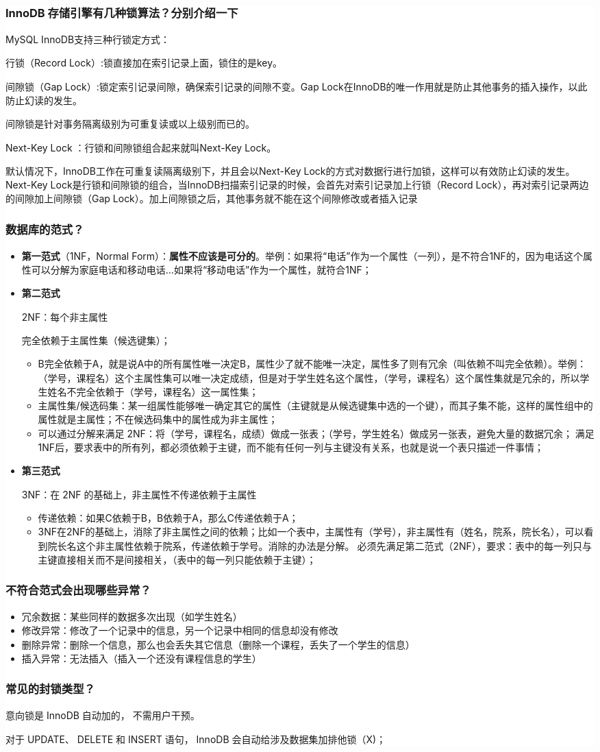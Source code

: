 

### InnoDB 存储引擎有几种锁算法？分别介绍一下

MySQL InnoDB支持三种行锁定方式：

行锁（Record Lock）:锁直接加在索引记录上面，锁住的是key。

间隙锁（Gap Lock）:锁定索引记录间隙，确保索引记录的间隙不变。Gap Lock在InnoDB的唯一作用就是防止其他事务的插入操作，以此防止幻读的发生。

间隙锁是针对事务隔离级别为可重复读或以上级别而已的。

Next-Key Lock ：行锁和间隙锁组合起来就叫Next-Key Lock。

默认情况下，InnoDB工作在可重复读隔离级别下，并且会以Next-Key  Lock的方式对数据行进行加锁，这样可以有效防止幻读的发生。Next-Key  Lock是行锁和间隙锁的组合，当InnoDB扫描索引记录的时候，会首先对索引记录加上行锁（Record  Lock），再对索引记录两边的间隙加上间隙锁（Gap Lock）。加上间隙锁之后，其他事务就不能在这个间隙修改或者插入记录

### 数据库的范式？



- **第一范式**（1NF，Normal Form）：**属性不应该是可分的**。举例：如果将“电话”作为一个属性（一列），是不符合1NF的，因为电话这个属性可以分解为家庭电话和移动电话...如果将“移动电话”作为一个属性，就符合1NF；

- **第二范式**

  2NF：每个非主属性

  完全依赖于主属性集（候选键集）；

  - B完全依赖于A，就是说A中的所有属性唯一决定B，属性少了就不能唯一决定，属性多了则有冗余（叫依赖不叫完全依赖）。举例：（学号，课程名）这个主属性集可以唯一决定成绩，但是对于学生姓名这个属性，（学号，课程名）这个属性集就是冗余的，所以学生姓名不完全依赖于（学号，课程名）这一属性集；
  - 主属性集/候选码集：某一组属性能够唯一确定其它的属性（主键就是从候选键集中选的一个键），而其子集不能，这样的属性组中的属性就是主属性；不在候选码集中的属性成为非主属性；
  - 可以通过分解来满足 2NF：将（学号，课程名，成绩）做成一张表；（学号，学生姓名）做成另一张表，避免大量的数据冗余； 满足1NF后，要求表中的所有列，都必须依赖于主键，而不能有任何一列与主键没有关系，也就是说一个表只描述一件事情；

- **第三范式**

  3NF：在 2NF 的基础上，非主属性不传递依赖于主属性

  - 传递依赖：如果C依赖于B，B依赖于A，那么C传递依赖于A；
  - 3NF在2NF的基础上，消除了非主属性之间的依赖；比如一个表中，主属性有（学号），非主属性有（姓名，院系，院长名），可以看到院长名这个非主属性依赖于院系，传递依赖于学号。消除的办法是分解。 必须先满足第二范式（2NF），要求：表中的每一列只与主键直接相关而不是间接相关，（表中的每一列只能依赖于主键）；



### 不符合范式会出现哪些异常？

- 冗余数据：某些同样的数据多次出现（如学生姓名）
- 修改异常：修改了一个记录中的信息，另一个记录中相同的信息却没有修改
- 删除异常：删除一个信息，那么也会丢失其它信息（删除一个课程，丢失了一个学生的信息）
- 插入异常：无法插入（插入一个还没有课程信息的学生） 



### 常见的封锁类型？

意向锁是 InnoDB 自动加的， 不需用户干预。 

对于 UPDATE、 DELETE 和 INSERT 语句， InnoDB 会自动给涉及数据集加排他锁（X)；
